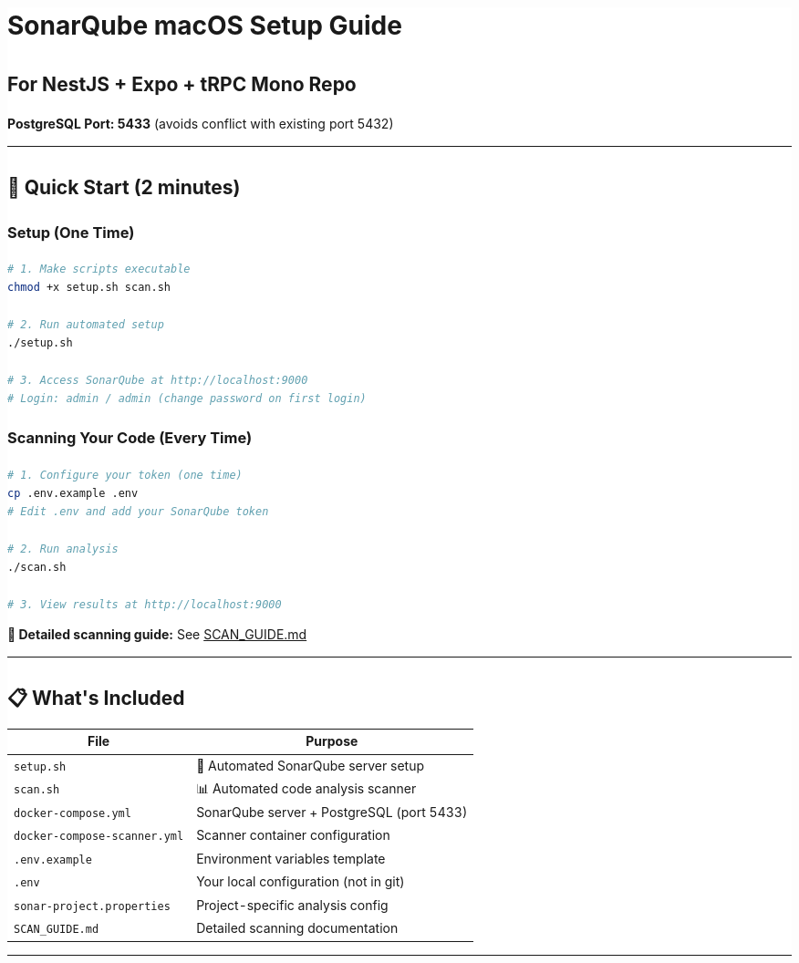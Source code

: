 # SonarQube macOS Setup Guide
## For NestJS + Expo + tRPC Mono Repo

**PostgreSQL Port: 5433** (avoids conflict with existing port 5432)

---

## 🚀 Quick Start (2 minutes)

### Setup (One Time)
```bash
# 1. Make scripts executable
chmod +x setup.sh scan.sh

# 2. Run automated setup
./setup.sh

# 3. Access SonarQube at http://localhost:9000
# Login: admin / admin (change password on first login)
```

### Scanning Your Code (Every Time)
```bash
# 1. Configure your token (one time)
cp .env.example .env
# Edit .env and add your SonarQube token

# 2. Run analysis
./scan.sh

# 3. View results at http://localhost:9000
```

**📖 Detailed scanning guide:** See [SCAN_GUIDE.md](./SCAN_GUIDE.md)

---

## 📋 What's Included

| File | Purpose |
|------|---------|
| `setup.sh` | 🚀 Automated SonarQube server setup |
| `scan.sh` | 📊 Automated code analysis scanner |
| `docker-compose.yml` | SonarQube server + PostgreSQL (port 5433) |
| `docker-compose-scanner.yml` | Scanner container configuration |
| `.env.example` | Environment variables template |
| `.env` | Your local configuration (not in git) |
| `sonar-project.properties` | Project-specific analysis config |
| `SCAN_GUIDE.md` | Detailed scanning documentation |

---